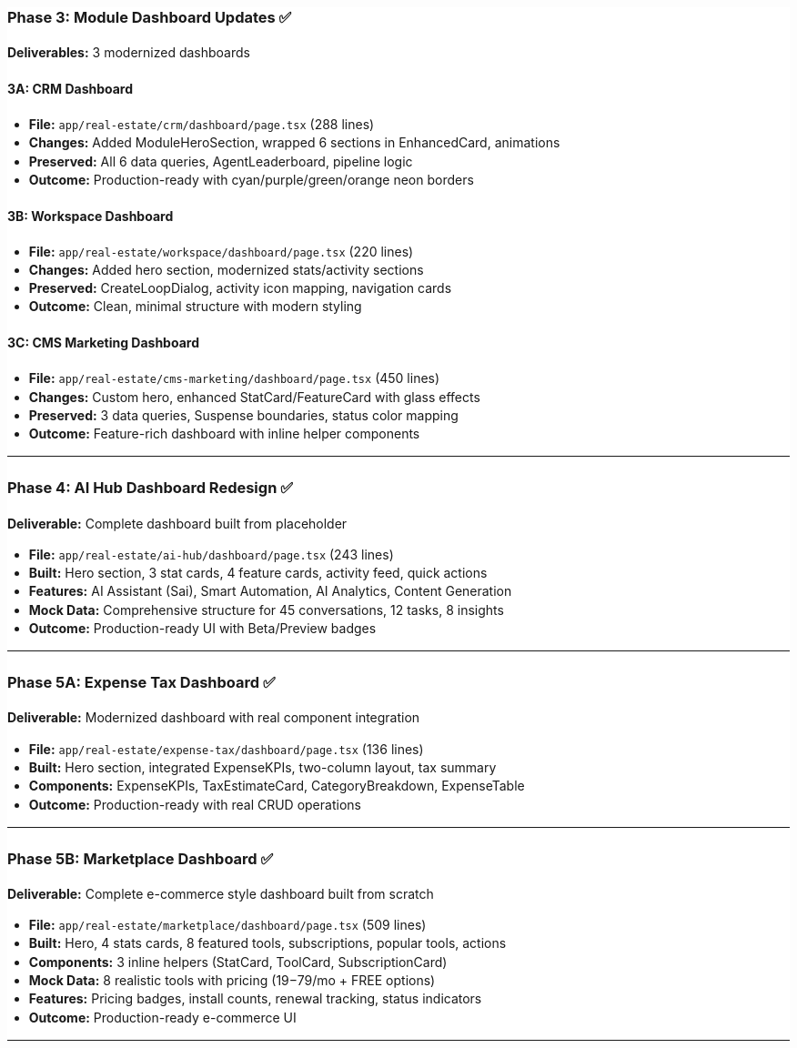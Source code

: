 ### **Phase 3: Module Dashboard Updates** ✅
**Deliverables:** 3 modernized dashboards

#### **3A: CRM Dashboard**
- **File:** `app/real-estate/crm/dashboard/page.tsx` (288 lines)
- **Changes:** Added ModuleHeroSection, wrapped 6 sections in EnhancedCard, animations
- **Preserved:** All 6 data queries, AgentLeaderboard, pipeline logic
- **Outcome:** Production-ready with cyan/purple/green/orange neon borders

#### **3B: Workspace Dashboard**
- **File:** `app/real-estate/workspace/dashboard/page.tsx` (220 lines)
- **Changes:** Added hero section, modernized stats/activity sections
- **Preserved:** CreateLoopDialog, activity icon mapping, navigation cards
- **Outcome:** Clean, minimal structure with modern styling

#### **3C: CMS Marketing Dashboard**
- **File:** `app/real-estate/cms-marketing/dashboard/page.tsx` (450 lines)
- **Changes:** Custom hero, enhanced StatCard/FeatureCard with glass effects
- **Preserved:** 3 data queries, Suspense boundaries, status color mapping
- **Outcome:** Feature-rich dashboard with inline helper components

---

### **Phase 4: AI Hub Dashboard Redesign** ✅
**Deliverable:** Complete dashboard built from placeholder

- **File:** `app/real-estate/ai-hub/dashboard/page.tsx` (243 lines)
- **Built:** Hero section, 3 stat cards, 4 feature cards, activity feed, quick actions
- **Features:** AI Assistant (Sai), Smart Automation, AI Analytics, Content Generation
- **Mock Data:** Comprehensive structure for 45 conversations, 12 tasks, 8 insights
- **Outcome:** Production-ready UI with Beta/Preview badges

---

### **Phase 5A: Expense Tax Dashboard** ✅
**Deliverable:** Modernized dashboard with real component integration

- **File:** `app/real-estate/expense-tax/dashboard/page.tsx` (136 lines)
- **Built:** Hero section, integrated ExpenseKPIs, two-column layout, tax summary
- **Components:** ExpenseKPIs, TaxEstimateCard, CategoryBreakdown, ExpenseTable
- **Outcome:** Production-ready with real CRUD operations

---

### **Phase 5B: Marketplace Dashboard** ✅
**Deliverable:** Complete e-commerce style dashboard built from scratch

- **File:** `app/real-estate/marketplace/dashboard/page.tsx` (509 lines)
- **Built:** Hero, 4 stats cards, 8 featured tools, subscriptions, popular tools, actions
- **Components:** 3 inline helpers (StatCard, ToolCard, SubscriptionCard)
- **Mock Data:** 8 realistic tools with pricing ($19-$79/mo + FREE options)
- **Features:** Pricing badges, install counts, renewal tracking, status indicators
- **Outcome:** Production-ready e-commerce UI

---